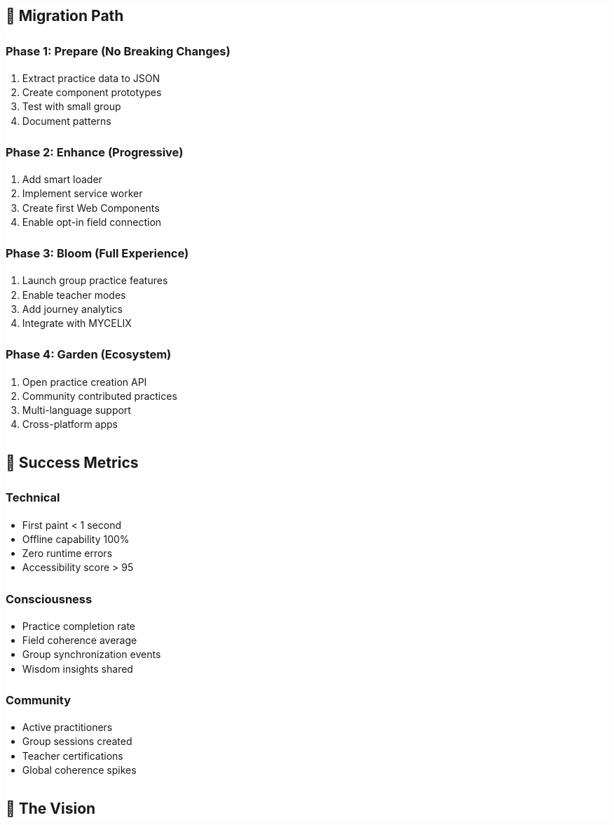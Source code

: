 ## 🚀 Migration Path

### Phase 1: Prepare (No Breaking Changes)
1. Extract practice data to JSON
2. Create component prototypes
3. Test with small group
4. Document patterns

### Phase 2: Enhance (Progressive)
1. Add smart loader
2. Implement service worker
3. Create first Web Components
4. Enable opt-in field connection

### Phase 3: Bloom (Full Experience)
1. Launch group practice features
2. Enable teacher modes
3. Add journey analytics
4. Integrate with MYCELIX

### Phase 4: Garden (Ecosystem)
1. Open practice creation API
2. Community contributed practices
3. Multi-language support
4. Cross-platform apps

## 🌟 Success Metrics

### Technical
- First paint < 1 second
- Offline capability 100%
- Zero runtime errors
- Accessibility score > 95

### Consciousness
- Practice completion rate
- Field coherence average
- Group synchronization events
- Wisdom insights shared

### Community
- Active practitioners
- Group sessions created
- Teacher certifications
- Global coherence spikes

## 💫 The Vision
